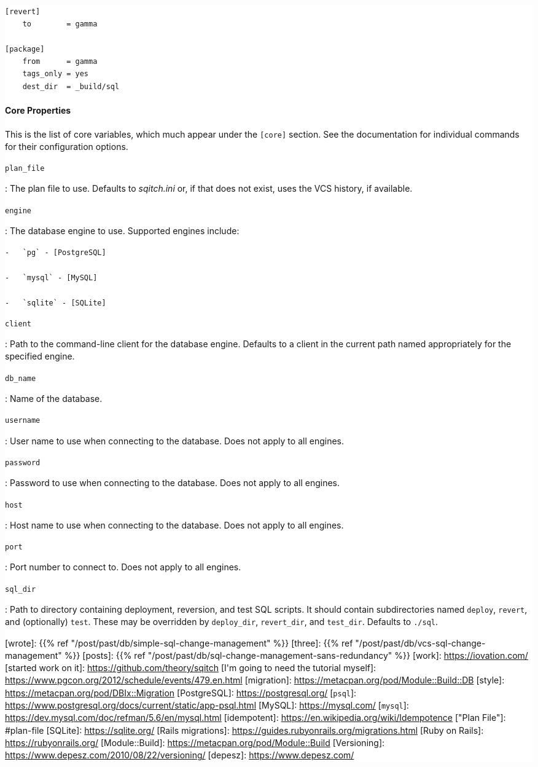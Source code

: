     [revert]
        to        = gamma

    [package]
        from      = gamma
        tags_only = yes
        dest_dir  = _build/sql

#### Core Properties

This is the list of core variables, which much appear under the `[core]`
section. See the documentation for individual commands for their configuration
options.

`plan_file`

:   The plan file to use. Defaults to *sqitch.ini* or, if that does not exist,
    uses the VCS history, if available.

`engine`

:   The database engine to use. Supported engines include:

    -   `pg` - [PostgreSQL]

    -   `mysql` - [MySQL]

    -   `sqlite` - [SQLite]

`client`

:   Path to the command-line client for the database engine. Defaults to a
    client in the current path named appropriately for the specified engine.

`db_name`

:   Name of the database.

`username`

:   User name to use when connecting to the database. Does not apply to all
    engines.

`password`

:   Password to use when connecting to the database. Does not apply to all
    engines.

`host`

:   Host name to use when connecting to the database. Does not apply to all
    engines.

`port`

:   Port number to connect to. Does not apply to all engines.

`sql_dir`

:   Path to directory containing deployment, reversion, and test SQL scripts. It
    should contain subdirectories named `deploy`, `revert`, and (optionally)
    `test`. These may be overridden by `deploy_dir`, `revert_dir`, and
    `test_dir`. Defaults to `./sql`.


  [wrote]: {{% ref "/post/past/db/simple-sql-change-management" %}}
  [three]: {{% ref "/post/past/db/vcs-sql-change-management" %}}
  [posts]: {{% ref "/post/past/db/sql-change-management-sans-redundancy" %}}
  [work]: https://iovation.com/
  [started work on it]: https://github.com/theory/sqitch
  [I'm going to need the tutorial myself]: https://www.pgcon.org/2012/schedule/events/479.en.html
  [migration]: https://metacpan.org/pod/Module::Build::DB
  [style]: https://metacpan.org/pod/DBIx::Migration
  [PostgreSQL]: https://postgresql.org/
  [`psql`]: https://www.postgresql.org/docs/current/static/app-psql.html
  [MySQL]: https://mysql.com/
  [`mysql`]: https://dev.mysql.com/doc/refman/5.6/en/mysql.html
  [idempotent]: https://en.wikipedia.org/wiki/Idempotence
  ["Plan File"]: #plan-file
  [SQLite]: https://sqlite.org/
  [Rails migrations]: https://guides.rubyonrails.org/migrations.html
  [Ruby on Rails]: https://rubyonrails.org/
  [Module::Build]: https://metacpan.org/pod/Module::Build
  [Versioning]: https://www.depesz.com/2010/08/22/versioning/
  [depesz]: https://www.depesz.com/